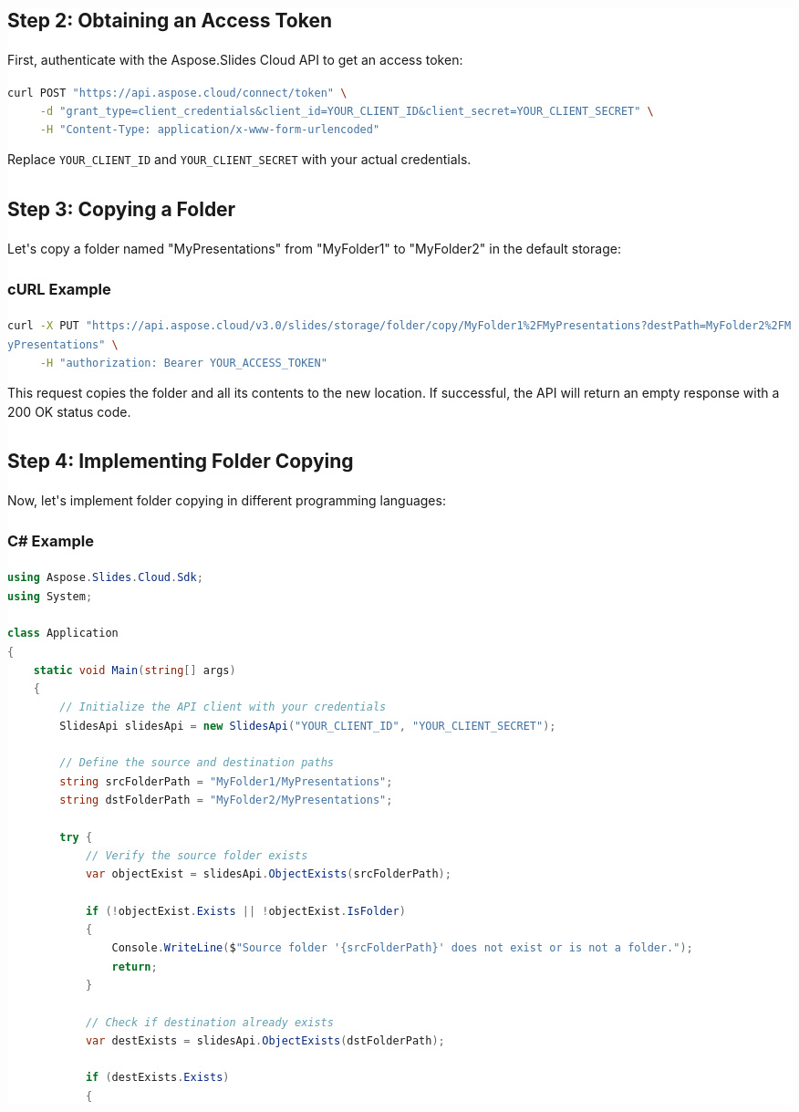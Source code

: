 ## Step 2: Obtaining an Access Token

First, authenticate with the Aspose.Slides Cloud API to get an access token:

```bash
curl POST "https://api.aspose.cloud/connect/token" \
     -d "grant_type=client_credentials&client_id=YOUR_CLIENT_ID&client_secret=YOUR_CLIENT_SECRET" \
     -H "Content-Type: application/x-www-form-urlencoded"
```

Replace `YOUR_CLIENT_ID` and `YOUR_CLIENT_SECRET` with your actual credentials.

## Step 3: Copying a Folder

Let's copy a folder named "MyPresentations" from "MyFolder1" to "MyFolder2" in the default storage:

### cURL Example

```bash
curl -X PUT "https://api.aspose.cloud/v3.0/slides/storage/folder/copy/MyFolder1%2FMyPresentations?destPath=MyFolder2%2FMyPresentations" \
     -H "authorization: Bearer YOUR_ACCESS_TOKEN"
```

This request copies the folder and all its contents to the new location. If successful, the API will return an empty response with a 200 OK status code.

## Step 4: Implementing Folder Copying

Now, let's implement folder copying in different programming languages:

### C# Example

```csharp
using Aspose.Slides.Cloud.Sdk;
using System;

class Application
{
    static void Main(string[] args)
    {
        // Initialize the API client with your credentials
        SlidesApi slidesApi = new SlidesApi("YOUR_CLIENT_ID", "YOUR_CLIENT_SECRET");

        // Define the source and destination paths
        string srcFolderPath = "MyFolder1/MyPresentations";
        string dstFolderPath = "MyFolder2/MyPresentations";
        
        try {
            // Verify the source folder exists
            var objectExist = slidesApi.ObjectExists(srcFolderPath);
            
            if (!objectExist.Exists || !objectExist.IsFolder)
            {
                Console.WriteLine($"Source folder '{srcFolderPath}' does not exist or is not a folder.");
                return;
            }
            
            // Check if destination already exists
            var destExists = slidesApi.ObjectExists(dstFolderPath);
            
            if (destExists.Exists)
            {
```